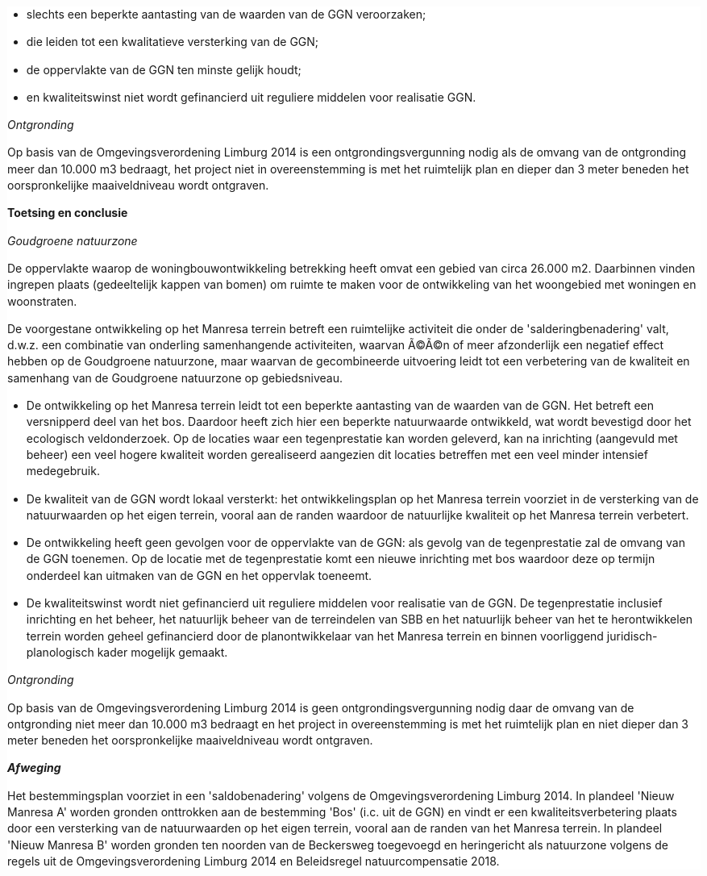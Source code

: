 * slechts een beperkte aantasting van de waarden van de GGN veroorzaken;

* die leiden tot een kwalitatieve versterking van de GGN;

* de oppervlakte van de GGN ten minste gelijk houdt;

* en kwaliteitswinst niet wordt gefinancierd uit reguliere middelen voor realisatie GGN.

*Ontgronding*

Op basis van de Omgevingsverordening Limburg 2014 is een ontgrondingsvergunning nodig als de omvang van de ontgronding meer dan 10\.000 m3 bedraagt, het project niet in overeenstemming is met het ruimtelijk plan en dieper dan 3 meter beneden het oorspronkelijke maaiveldniveau wordt ontgraven.

**Toetsing en conclusie**

*Goudgroene natuurzone*

De oppervlakte waarop de woningbouwontwikkeling betrekking heeft omvat een gebied van circa 26\.000 m2. Daarbinnen vinden ingrepen plaats (gedeeltelijk kappen van bomen) om ruimte te maken voor de ontwikkeling van het woongebied met woningen en woonstraten.

De voorgestane ontwikkeling op het Manresa terrein betreft een ruimtelijke activiteit die onder de 'salderingbenadering' valt, d.w.z. een combinatie van onderling samenhangende activiteiten, waarvan Ã©Ã©n of meer afzonderlijk een negatief effect hebben op de Goudgroene natuurzone, maar waarvan de gecombineerde uitvoering leidt tot een verbetering van de kwaliteit en samenhang van de Goudgroene natuurzone op gebiedsniveau.

* De ontwikkeling op het Manresa terrein leidt tot een beperkte aantasting van de waarden van de GGN. Het betreft een versnipperd deel van het bos. Daardoor heeft zich hier een beperkte natuurwaarde ontwikkeld, wat wordt bevestigd door het ecologisch veldonderzoek. Op de locaties waar een tegenprestatie kan worden geleverd, kan na inrichting (aangevuld met beheer) een veel hogere kwaliteit worden gerealiseerd aangezien dit locaties betreffen met een veel minder intensief medegebruik.

* De kwaliteit van de GGN wordt lokaal versterkt: het ontwikkelingsplan op het Manresa terrein voorziet in de versterking van de natuurwaarden op het eigen terrein, vooral aan de randen waardoor de natuurlijke kwaliteit op het Manresa terrein verbetert.

* De ontwikkeling heeft geen gevolgen voor de oppervlakte van de GGN: als gevolg van de tegenprestatie zal de omvang van de GGN toenemen. Op de locatie met de tegenprestatie komt een nieuwe inrichting met bos waardoor deze op termijn onderdeel kan uitmaken van de GGN en het oppervlak toeneemt.

* De kwaliteitswinst wordt niet gefinancierd uit reguliere middelen voor realisatie van de GGN. De tegenprestatie inclusief inrichting en het beheer, het natuurlijk beheer van de terreindelen van SBB en het natuurlijk beheer van het te herontwikkelen terrein worden geheel gefinancierd door de planontwikkelaar van het Manresa terrein en binnen voorliggend juridisch\-planologisch kader mogelijk gemaakt.

*Ontgronding*

Op basis van de Omgevingsverordening Limburg 2014 is geen ontgrondingsvergunning nodig daar de omvang van de ontgronding niet meer dan 10\.000 m3 bedraagt en het project in overeenstemming is met het ruimtelijk plan en niet dieper dan 3 meter beneden het oorspronkelijke maaiveldniveau wordt ontgraven.

***Afweging***

Het bestemmingsplan voorziet in een 'saldobenadering' volgens de Omgevingsverordening Limburg 2014\. In plandeel 'Nieuw Manresa A' worden gronden onttrokken aan de bestemming 'Bos' (i.c. uit de GGN) en vindt er een kwaliteitsverbetering plaats door een versterking van de natuurwaarden op het eigen terrein, vooral aan de randen van het Manresa terrein. In plandeel 'Nieuw Manresa B' worden gronden ten noorden van de Beckersweg toegevoegd en heringericht als natuurzone volgens de regels uit de Omgevingsverordening Limburg 2014 en Beleidsregel natuurcompensatie 2018\.
